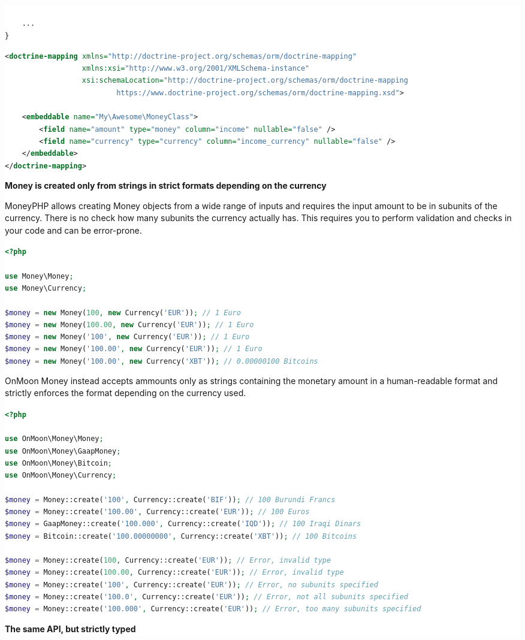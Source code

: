 ```php

    ...
}
```
```xml
<doctrine-mapping xmlns="http://doctrine-project.org/schemas/orm/doctrine-mapping"
                  xmlns:xsi="http://www.w3.org/2001/XMLSchema-instance"
                  xsi:schemaLocation="http://doctrine-project.org/schemas/orm/doctrine-mapping
                          https://www.doctrine-project.org/schemas/orm/doctrine-mapping.xsd">

    <embeddable name="My\Awesome\MoneyClass">
        <field name="amount" type="money" column="income" nullable="false" />
        <field name="currency" type="currency" column="income_currency" nullable="false" />
    </embeddable>
</doctrine-mapping>
```
**Money is created only from strings in strict formats depending on the currency**

MoneyPHP allows creating Money objects from a wide range of inputs and requires the input amount
to be in subunits of the currency. There is no check how many subunits the currency actually has.
This requires you to perform validation and checks in your code and can be error-prone.
```php
<?php

use Money\Money;
use Money\Currency;

$money = new Money(100, new Currency('EUR')); // 1 Euro
$money = new Money(100.00, new Currency('EUR')); // 1 Euro
$money = new Money('100', new Currency('EUR')); // 1 Euro
$money = new Money('100.00', new Currency('EUR')); // 1 Euro
$money = new Money('100.00', new Currency('XBT')); // 0.00000100 Bitcoins
```
OnMoon Money instead accepts ammounts only as strings containing the monetary amount in a
human-readable format and strictly enforces the format depending on the currency used.
```php
<?php

use OnMoon\Money\Money;
use OnMoon\Money\GaapMoney;
use OnMoon\Money\Bitcoin;
use OnMoon\Money\Currency;

$money = Money::create('100', Currency::create('BIF')); // 100 Burundi Francs
$money = Money::create('100.00', Currency::create('EUR')); // 100 Euros
$money = GaapMoney::create('100.000', Currency::create('IQD')); // 100 Iraqi Dinars
$money = Bitcoin::create('100.00000000', Currency::create('XBT')); // 100 Bitcoins

$money = Money::create(100, Currency::create('EUR')); // Error, invalid type
$money = Money::create(100.00, Currency::create('EUR')); // Error, invalid type
$money = Money::create('100', Currency::create('EUR')); // Error, no subunits specified
$money = Money::create('100.0', Currency::create('EUR')); // Error, not all subunits specified
$money = Money::create('100.000', Currency::create('EUR')); // Error, too many subunits specified
```
**The same API, but strictly typed**
